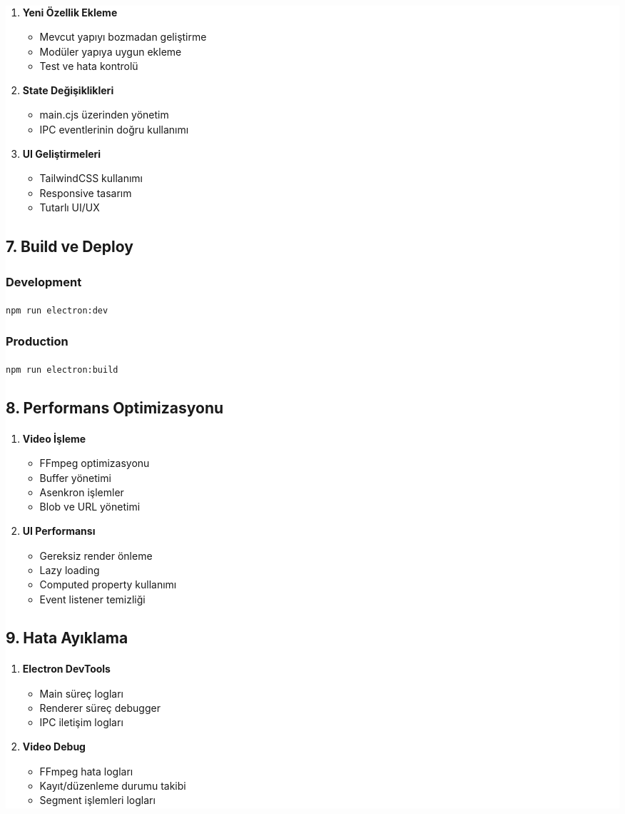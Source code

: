 1. **Yeni Özellik Ekleme**

   - Mevcut yapıyı bozmadan geliştirme
   - Modüler yapıya uygun ekleme
   - Test ve hata kontrolü

2. **State Değişiklikleri**

   - main.cjs üzerinden yönetim
   - IPC eventlerinin doğru kullanımı

3. **UI Geliştirmeleri**
   - TailwindCSS kullanımı
   - Responsive tasarım
   - Tutarlı UI/UX

## 7. Build ve Deploy

### Development

```bash
npm run electron:dev
```

### Production

```bash
npm run electron:build
```

## 8. Performans Optimizasyonu

1. **Video İşleme**

   - FFmpeg optimizasyonu
   - Buffer yönetimi
   - Asenkron işlemler
   - Blob ve URL yönetimi

2. **UI Performansı**
   - Gereksiz render önleme
   - Lazy loading
   - Computed property kullanımı
   - Event listener temizliği

## 9. Hata Ayıklama

1. **Electron DevTools**

   - Main süreç logları
   - Renderer süreç debugger
   - IPC iletişim logları

2. **Video Debug**
   - FFmpeg hata logları
   - Kayıt/düzenleme durumu takibi
   - Segment işlemleri logları
